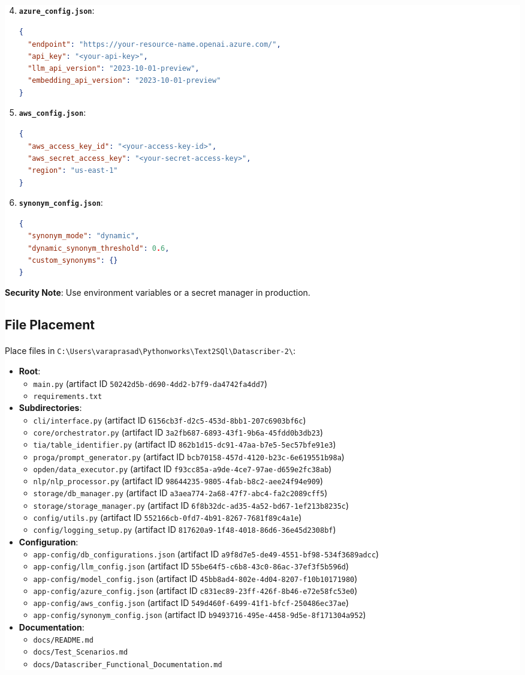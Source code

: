 4. **`azure_config.json`**:
   ```json
   {
     "endpoint": "https://your-resource-name.openai.azure.com/",
     "api_key": "<your-api-key>",
     "llm_api_version": "2023-10-01-preview",
     "embedding_api_version": "2023-10-01-preview"
   }
   ```

5. **`aws_config.json`**:
   ```json
   {
     "aws_access_key_id": "<your-access-key-id>",
     "aws_secret_access_key": "<your-secret-access-key>",
     "region": "us-east-1"
   }
   ```

6. **`synonym_config.json`**:
   ```json
   {
     "synonym_mode": "dynamic",
     "dynamic_synonym_threshold": 0.6,
     "custom_synonyms": {}
   }
   ```

**Security Note**: Use environment variables or a secret manager in production.

## File Placement

Place files in `C:\Users\varaprasad\Pythonworks\Text2SQl\Datascriber-2\`:
- **Root**:
  - `main.py` (artifact ID `50242d5b-d690-4dd2-b7f9-da4742fa4dd7`)
  - `requirements.txt`
- **Subdirectories**:
  - `cli/interface.py` (artifact ID `6156cb3f-d2c5-453d-8bb1-207c6903bf6c`)
  - `core/orchestrator.py` (artifact ID `3a2fb687-6893-43f1-9b6a-45fdd0b3db23`)
  - `tia/table_identifier.py` (artifact ID `862b1d15-dc91-47aa-b7e5-5ec57bfe91e3`)
  - `proga/prompt_generator.py` (artifact ID `bcb70158-457d-4120-b23c-6e619551b98a`)
  - `opden/data_executor.py` (artifact ID `f93cc85a-a9de-4ce7-97ae-d659e2fc38ab`)
  - `nlp/nlp_processor.py` (artifact ID `98644235-9805-4fab-b8c2-aee24f94e909`)
  - `storage/db_manager.py` (artifact ID `a3aea774-2a68-47f7-abc4-fa2c2089cff5`)
  - `storage/storage_manager.py` (artifact ID `6f8b32dc-ad35-4a52-bd67-1ef213b8235c`)
  - `config/utils.py` (artifact ID `552166cb-0fd7-4b91-8267-7681f89c4a1e`)
  - `config/logging_setup.py` (artifact ID `817620a9-1f48-4018-86d6-36e45d2308bf`)
- **Configuration**:
  - `app-config/db_configurations.json` (artifact ID `a9f8d7e5-de49-4551-bf98-534f3689adcc`)
  - `app-config/llm_config.json` (artifact ID `55be64f5-c6b8-43c0-86ac-37ef3f5b596d`)
  - `app-config/model_config.json` (artifact ID `45bb8ad4-802e-4d04-8207-f10b10171980`)
  - `app-config/azure_config.json` (artifact ID `c831ec89-23ff-426f-8b46-e72e58fc53e0`)
  - `app-config/aws_config.json` (artifact ID `549d460f-6499-41f1-bfcf-250486ec37ae`)
  - `app-config/synonym_config.json` (artifact ID `b9493716-495e-4458-9d5e-8f171304a952`)
- **Documentation**:
  - `docs/README.md`
  - `docs/Test_Scenarios.md`
  - `docs/Datascriber_Functional_Documentation.md`

